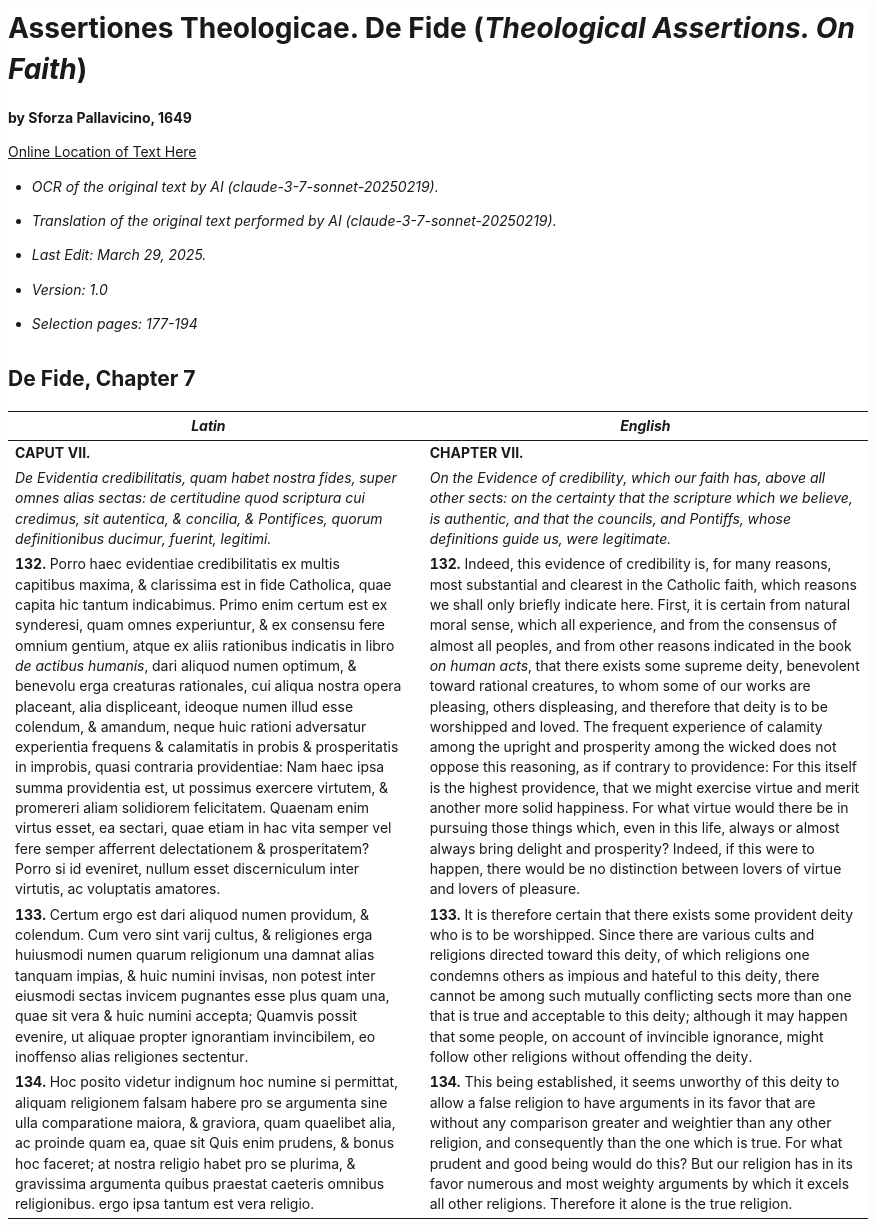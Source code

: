 # Assertiones Theologicae. De Fide (*Theological Assertions. On Faith*)  
  
**by Sforza Pallavicino, 1649**  
  
[Online Location of Text Here](https://www.google.com/books/edition/Assertiones_theologicae/Pi5AAAAAcAAJ?hl=en&gbpv=1&pg=PA177&printsec=frontcover)  
  
- *OCR of the original text by AI (claude-3-7-sonnet-20250219).*  
  
- *Translation of the original text performed by AI (claude-3-7-sonnet-20250219).*  
  
- *Last Edit: March 29, 2025.*  
  
- *Version: 1.0*  
  
- *Selection pages: 177-194*  
  
## De Fide, Chapter 7

| *Latin* | | *English* |
|-------|---|--------|
| **CAPUT VII.** | | **CHAPTER VII.** |
| *De Evidentia credibilitatis, quam habet nostra fides, super omnes alias sectas: de certitudine quod scriptura cui credimus, sit autentica, & concilia, & Pontifices, quorum definitionibus ducimur, fuerint, legitimi.* | | *On the Evidence of credibility, which our faith has, above all other sects: on the certainty that the scripture which we believe, is authentic, and that the councils, and Pontiffs, whose definitions guide us, were legitimate.* |
| **132.** Porro haec evidentiae credibilitatis ex multis capitibus maxima, & clarissima est in fide Catholica, quae capita hic tantum indicabimus. Primo enim certum est ex synderesi, quam omnes experiuntur, & ex consensu fere omnium gentium, atque ex aliis rationibus indicatis in libro *de actibus humanis*, dari aliquod numen optimum, & benevolu erga creaturas rationales, cui aliqua nostra opera placeant, alia displiceant, ideoque numen illud esse colendum, & amandum, neque huic rationi adversatur experientia frequens & calamitatis in probis & prosperitatis in improbis, quasi contraria providentiae: Nam haec ipsa summa providentia est, ut possimus exercere virtutem, & promereri aliam solidiorem felicitatem. Quaenam enim virtus esset, ea sectari, quae etiam in hac vita semper vel fere semper afferrent delectationem & prosperitatem? Porro si id eveniret, nullum esset discerniculum inter virtutis, ac voluptatis amatores. | | **132.** Indeed, this evidence of credibility is, for many reasons, most substantial and clearest in the Catholic faith, which reasons we shall only briefly indicate here. First, it is certain from natural moral sense, which all experience, and from the consensus of almost all peoples, and from other reasons indicated in the book *on human acts*, that there exists some supreme deity, benevolent toward rational creatures, to whom some of our works are pleasing, others displeasing, and therefore that deity is to be worshipped and loved. The frequent experience of calamity among the upright and prosperity among the wicked does not oppose this reasoning, as if contrary to providence: For this itself is the highest providence, that we might exercise virtue and merit another more solid happiness. For what virtue would there be in pursuing those things which, even in this life, always or almost always bring delight and prosperity? Indeed, if this were to happen, there would be no distinction between lovers of virtue and lovers of pleasure. |
| **133.** Certum ergo est dari aliquod numen providum, & colendum. Cum vero sint varij cultus, & religiones erga huiusmodi numen quarum religionum una damnat alias tanquam impias, & huic numini invisas, non potest inter eiusmodi sectas invicem pugnantes esse plus quam una, quae sit vera & huic numini accepta; Quamvis possit evenire, ut aliquae propter ignorantiam invincibilem, eo inoffenso alias religiones sectentur. | | **133.** It is therefore certain that there exists some provident deity who is to be worshipped. Since there are various cults and religions directed toward this deity, of which religions one condemns others as impious and hateful to this deity, there cannot be among such mutually conflicting sects more than one that is true and acceptable to this deity; although it may happen that some people, on account of invincible ignorance, might follow other religions without offending the deity. |
| **134.** Hoc posito videtur indignum hoc numine si permittat, aliquam religionem falsam habere pro se argumenta sine ulla comparatione maiora, & graviora, quam quaelibet alia, ac proinde quam ea, quae sit Quis enim prudens, & bonus hoc faceret; at nostra religio habet pro se plurima, & gravissima argumenta quibus praestat caeteris omnibus religionibus. ergo ipsa tantum est vera religio. | | **134.** This being established, it seems unworthy of this deity to allow a false religion to have arguments in its favor that are without any comparison greater and weightier than any other religion, and consequently than the one which is true. For what prudent and good being would do this? But our religion has in its favor numerous and most weighty arguments by which it excels all other religions. Therefore it alone is the true religion. |